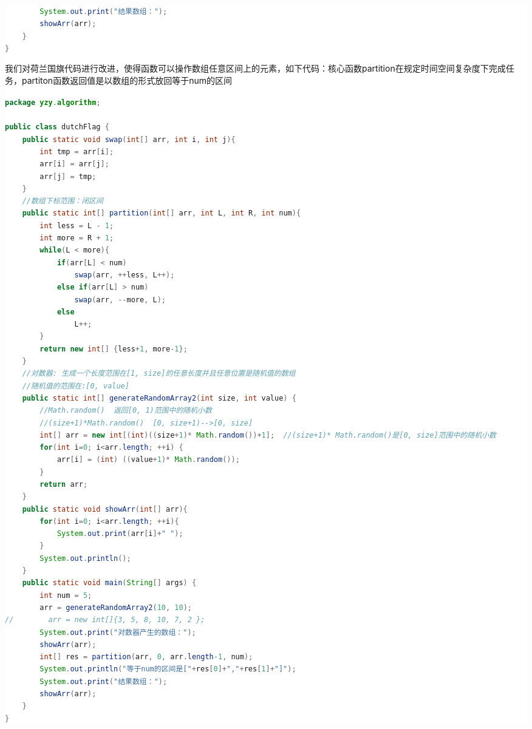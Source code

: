 ```java
        System.out.print("结果数组：");
        showArr(arr);
    }
}

```


我们对荷兰国旗代码进行改进，使得函数可以操作数组任意区间上的元素，如下代码：核心函数partition在规定时间空间复杂度下完成任务，partiton函数返回值是以数组的形式放回等于num的区间

```java
package yzy.algorithm;

public class dutchFlag {
    public static void swap(int[] arr, int i, int j){
        int tmp = arr[i];
        arr[i] = arr[j];
        arr[j] = tmp;
    }
    //数组下标范围：闭区间
    public static int[] partition(int[] arr, int L, int R, int num){
        int less = L - 1;
        int more = R + 1;
        while(L < more){
            if(arr[L] < num)
                swap(arr, ++less, L++);
            else if(arr[L] > num)
                swap(arr, --more, L);
            else
                L++;
        }
        return new int[] {less+1, more-1};
    }
    //对数器: 生成一个长度范围在[1, size]的任意长度并且任意位置是随机值的数组
    //随机值的范围在:[0, value]
    public static int[] generateRandomArray2(int size, int value) {
        //Math.random()  返回[0, 1)范围中的随机小数
        //(size+1)*Math.random()  [0, size+1)-->[0, size]
        int[] arr = new int[(int)((size+1)* Math.random())+1];  //(size+1)* Math.random()是[0, size]范围中的随机小数
        for(int i=0; i<arr.length; ++i) {
            arr[i] = (int) ((value+1)* Math.random());
        }
        return arr;
    }
    public static void showArr(int[] arr){
        for(int i=0; i<arr.length; ++i){
            System.out.print(arr[i]+" ");
        }
        System.out.println();
    }
    public static void main(String[] args) {
        int num = 5;
        arr = generateRandomArray2(10, 10);
//        arr = new int[]{3, 5, 8, 10, 7, 2 };
        System.out.print("对数器产生的数组：");
        showArr(arr);
        int[] res = partition(arr, 0, arr.length-1, num);
        System.out.println("等于num的区间是["+res[0]+","+res[1]+"]");
        System.out.print("结果数组：");
        showArr(arr);
    }
}

```